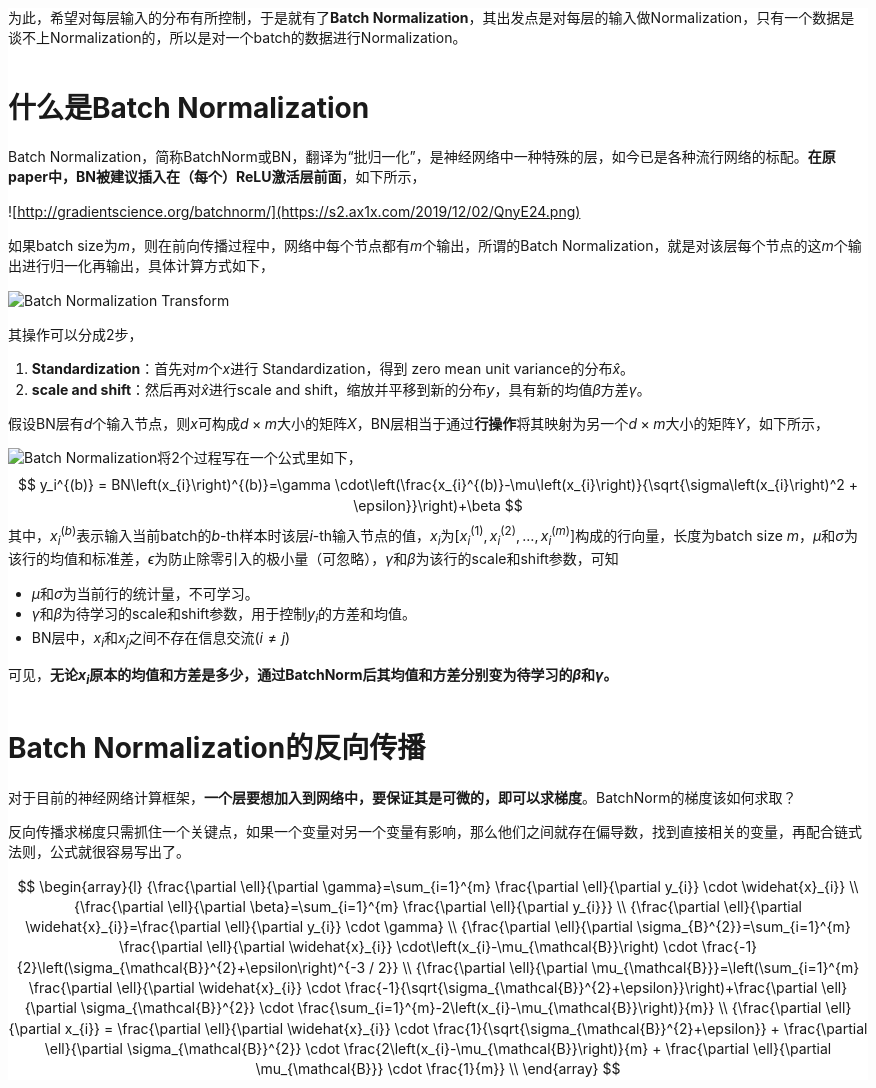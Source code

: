 为此，希望对每层输入的分布有所控制，于是就有了**Batch Normalization**，其出发点是对每层的输入做Normalization，只有一个数据是谈不上Normalization的，所以是对一个batch的数据进行Normalization。

# 什么是Batch Normalization

Batch Normalization，简称BatchNorm或BN，翻译为“批归一化”，是神经网络中一种特殊的层，如今已是各种流行网络的标配。**在原paper中，BN被建议插入在（每个）ReLU激活层前面**，如下所示，

![http://gradientscience.org/batchnorm/](https://s2.ax1x.com/2019/12/02/QnyE24.png)

如果batch size为$m$，则在前向传播过程中，网络中每个节点都有$m$个输出，所谓的Batch Normalization，就是对该层每个节点的这$m$个输出进行归一化再输出，具体计算方式如下，

![Batch Normalization Transform](https://s2.ax1x.com/2019/12/02/QngERS.png)

其操作可以分成2步，

1. **Standardization**：首先对$m$个$x$进行 Standardization，得到 zero mean unit variance的分布$\hat{x}$。
2. **scale and shift**：然后再对$\hat{x}$进行scale and shift，缩放并平移到新的分布$y$，具有新的均值$\beta$方差$\gamma$。

假设BN层有$d$个输入节点，则$x$可构成$d \times m$大小的矩阵$X$，BN层相当于通过**行操作**将其映射为另一个$d\times m$大小的矩阵$Y$，如下所示，

![Batch Normalization](https://s2.ax1x.com/2019/12/05/Q8e7jO.png)将2个过程写在一个公式里如下，
$$
y_i^{(b)} = BN\left(x_{i}\right)^{(b)}=\gamma \cdot\left(\frac{x_{i}^{(b)}-\mu\left(x_{i}\right)}{\sqrt{\sigma\left(x_{i}\right)^2 + \epsilon}}\right)+\beta
$$
其中，$x_i^{(b)}$表示输入当前batch的$b$-th样本时该层$i$-th输入节点的值，$x_i$为$[x_i^{(1)}, x_i^{(2)}, \dots, x_i^{(m)}]$构成的行向量，长度为batch size $m$，$\mu$和$\sigma$为该行的均值和标准差，$\epsilon$为防止除零引入的极小量（可忽略），$\gamma$和$\beta$为该行的scale和shift参数，可知

- $\mu$和$\sigma$为当前行的统计量，不可学习。
- $\gamma$和$\beta$为待学习的scale和shift参数，用于控制$y_i$的方差和均值。
- BN层中，$x_i$和$x_j$之间不存在信息交流$(i \neq j)$

可见，**无论$x_i$原本的均值和方差是多少，通过BatchNorm后其均值和方差分别变为待学习的$\beta$和$\gamma$。**

# Batch Normalization的反向传播

对于目前的神经网络计算框架，**一个层要想加入到网络中，要保证其是可微的，即可以求梯度**。BatchNorm的梯度该如何求取？

反向传播求梯度只需抓住一个关键点，如果一个变量对另一个变量有影响，那么他们之间就存在偏导数，找到直接相关的变量，再配合链式法则，公式就很容易写出了。

$$
\begin{array}{l}
{\frac{\partial \ell}{\partial \gamma}=\sum_{i=1}^{m} \frac{\partial \ell}{\partial y_{i}} \cdot \widehat{x}_{i}} \\ 
{\frac{\partial \ell}{\partial \beta}=\sum_{i=1}^{m} \frac{\partial \ell}{\partial y_{i}}} \\
{\frac{\partial \ell}{\partial \widehat{x}_{i}}=\frac{\partial \ell}{\partial y_{i}} \cdot \gamma} \\ 
{\frac{\partial \ell}{\partial \sigma_{B}^{2}}=\sum_{i=1}^{m} \frac{\partial \ell}{\partial \widehat{x}_{i}} \cdot\left(x_{i}-\mu_{\mathcal{B}}\right) \cdot \frac{-1}{2}\left(\sigma_{\mathcal{B}}^{2}+\epsilon\right)^{-3 / 2}} \\ 
{\frac{\partial \ell}{\partial \mu_{\mathcal{B}}}=\left(\sum_{i=1}^{m} \frac{\partial \ell}{\partial \widehat{x}_{i}} \cdot \frac{-1}{\sqrt{\sigma_{\mathcal{B}}^{2}+\epsilon}}\right)+\frac{\partial \ell}{\partial \sigma_{\mathcal{B}}^{2}} \cdot \frac{\sum_{i=1}^{m}-2\left(x_{i}-\mu_{\mathcal{B}}\right)}{m}} \\ 
{\frac{\partial \ell}{\partial x_{i}} = \frac{\partial \ell}{\partial \widehat{x}_{i}} \cdot \frac{1}{\sqrt{\sigma_{\mathcal{B}}^{2}+\epsilon}} + \frac{\partial \ell}{\partial \sigma_{\mathcal{B}}^{2}} \cdot \frac{2\left(x_{i}-\mu_{\mathcal{B}}\right)}{m} + \frac{\partial \ell}{\partial \mu_{\mathcal{B}}} \cdot \frac{1}{m}} \\ 
\end{array}
$$